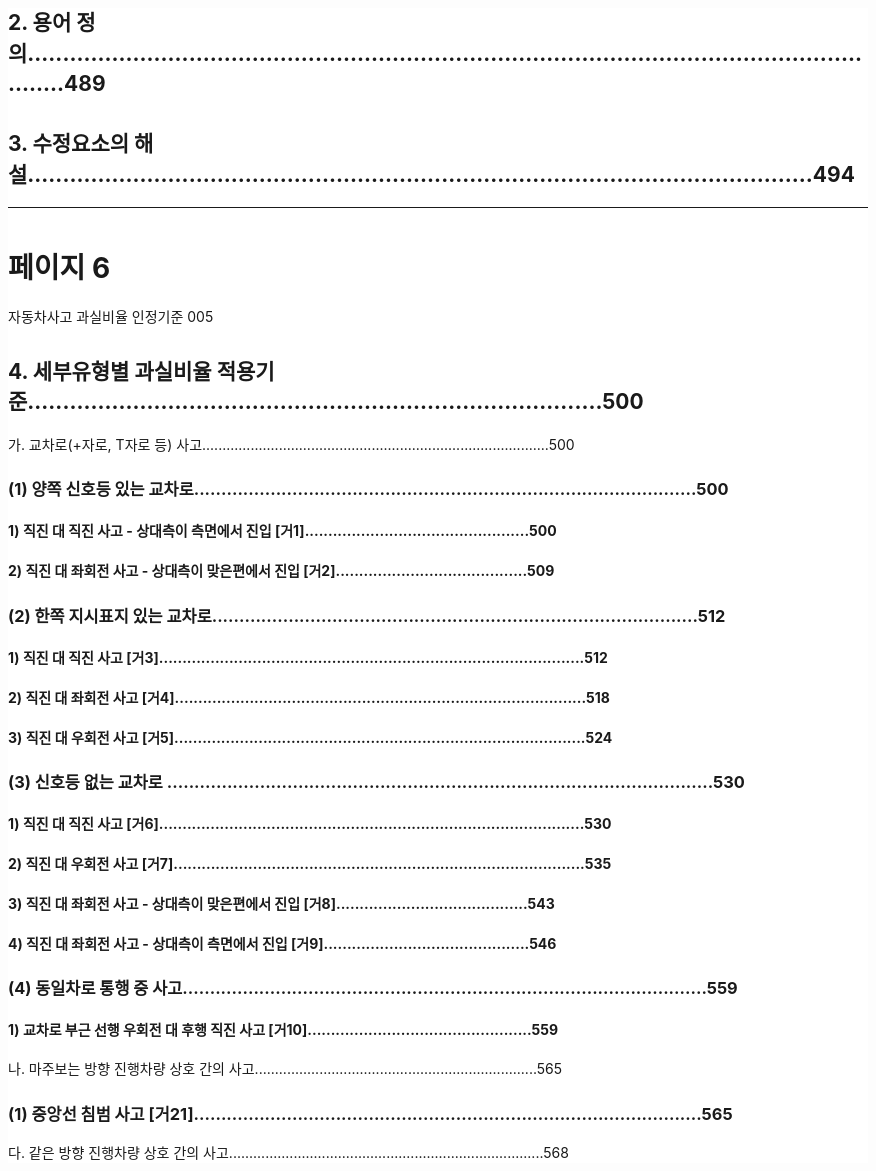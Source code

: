 ## 2. 용어 정의...............................................................................................................................489
## 3. 수정요소의 해설................................................................................................................494

---

# 페이지 6

자동차사고 과실비율 인정기준
005
## 4. 세부유형별 과실비율 적용기준..................................................................................500
가. 교차로(+자로, T자로 등) 사고......................................................................................500
### (1) 양쪽 신호등 있는 교차로............................................................................................500
#### 1) 직진 대 직진 사고 - 상대측이 측면에서 진입 [거1]................................................500
#### 2) 직진 대 좌회전 사고 - 상대측이 맞은편에서 진입 [거2].........................................509
### (2) 한쪽 지시표지 있는 교차로.........................................................................................512
#### 1) 직진 대 직진 사고 [거3]...........................................................................................512
#### 2) 직진 대 좌회전 사고 [거4]........................................................................................518
#### 3) 직진 대 우회전 사고 [거5]........................................................................................524
### (3) 신호등 없는 교차로 ....................................................................................................530
#### 1) 직진 대 직진 사고 [거6]...........................................................................................530
#### 2) 직진 대 우회전 사고 [거7]........................................................................................535
#### 3) 직진 대 좌회전 사고 - 상대측이 맞은편에서 진입 [거8].........................................543
#### 4) 직진 대 좌회전 사고 - 상대측이 측면에서 진입 [거9]............................................546
### (4) 동일차로 통행 중 사고................................................................................................559
#### 1) 교차로 부근 선행 우회전 대 후행 직진 사고 [거10]................................................559
나. 마주보는 방향 진행차량 상호 간의 사고......................................................................565
### (1) 중앙선 침범 사고 [거21].............................................................................................565
다. 같은 방향 진행차량 상호 간의 사고..............................................................................568